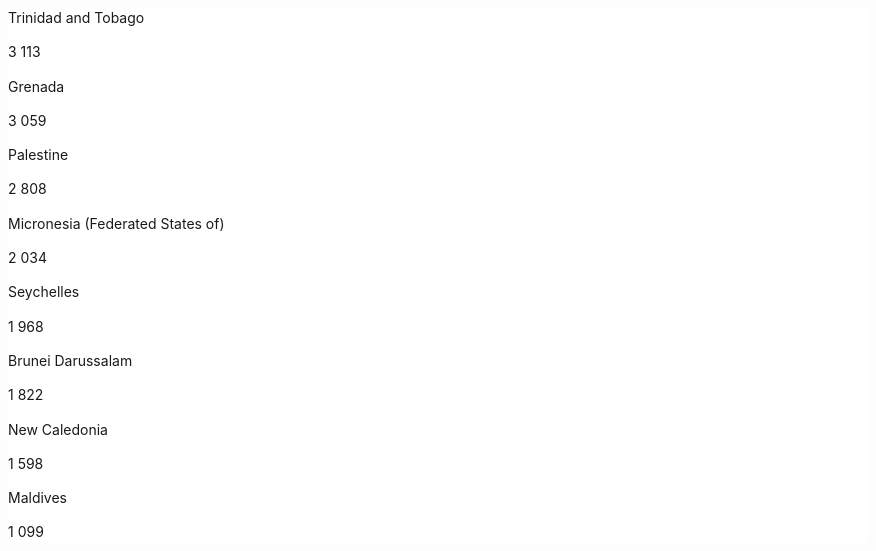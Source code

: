 




Trinidad and Tobago


3 113






Grenada


3 059






Palestine


2 808






Micronesia (Federated States of)


2 034






Seychelles


1 968






Brunei Darussalam


1 822






New Caledonia


1 598






Maldives


1 099
